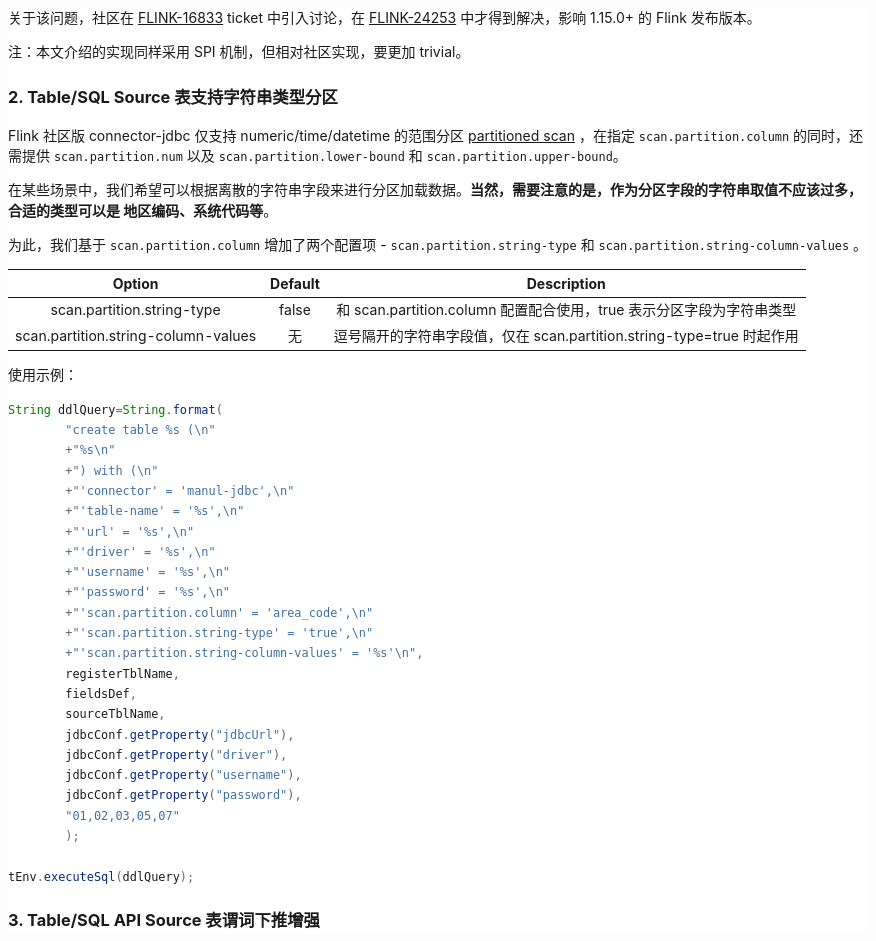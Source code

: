 关于该问题，社区在 [FLINK-16833](https://issues.apache.org/jira/browse/FLINK-16833) ticket 中引入讨论，在 [FLINK-24253](https://issues.apache.org/jira/browse/FLINK-24253) 中才得到解决，影响 1.15.0+ 的 Flink 发布版本。

注：本文介绍的实现同样采用 SPI 机制，但相对社区实现，要更加 trivial。

### 2. Table/SQL Source 表支持字符串类型分区

Flink 社区版 connector-jdbc 仅支持 numeric/time/datetime 的范围分区
[partitioned scan](https://nightlies.apache.org/flink/flink-docs-release-1.14/docs/connectors/table/jdbc/#partitioned-scan)
，在指定 ``scan.partition.column`` 的同时，还需提供 ``scan.partition.num`` 以及 ``scan.partition.lower-bound``
和 ``scan.partition.upper-bound``。

在某些场景中，我们希望可以根据离散的字符串字段来进行分区加载数据。**当然，需要注意的是，作为分区字段的字符串取值不应该过多，合适的类型可以是 地区编码、系统代码等**。

为此，我们基于 ``scan.partition.column`` 增加了两个配置项 - ``scan.partition.string-type`` 和 ``scan.partition.string-column-values`` 。

| Option | Default | Description |
| :-----:|:-------:|:-----------:|
| scan.partition.string-type| false| 和 scan.partition.column 配置配合使用，true 表示分区字段为字符串类型|
| scan.partition.string-column-values| 无 | 逗号隔开的字符串字段值，仅在 scan.partition.string-type=true 时起作用|

使用示例：

```java
String ddlQuery=String.format(
        "create table %s (\n"
        +"%s\n"
        +") with (\n"
        +"'connector' = 'manul-jdbc',\n"
        +"'table-name' = '%s',\n"
        +"'url' = '%s',\n"
        +"'driver' = '%s',\n"
        +"'username' = '%s',\n"
        +"'password' = '%s',\n"
        +"'scan.partition.column' = 'area_code',\n"
        +"'scan.partition.string-type' = 'true',\n"
        +"'scan.partition.string-column-values' = '%s'\n",
        registerTblName,
        fieldsDef,
        sourceTblName,
        jdbcConf.getProperty("jdbcUrl"),
        jdbcConf.getProperty("driver"),
        jdbcConf.getProperty("username"),
        jdbcConf.getProperty("password"),
        "01,02,03,05,07"
        );

tEnv.executeSql(ddlQuery);
```

### 3. Table/SQL API Source 表谓词下推增强
